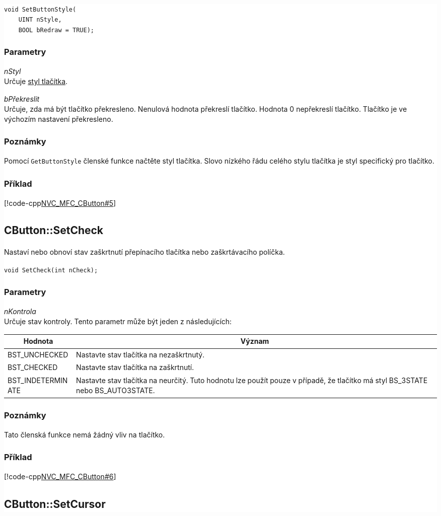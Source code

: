 ```
void SetButtonStyle(
    UINT nStyle,
    BOOL bRedraw = TRUE);
```

### <a name="parameters"></a>Parametry

*nStyl*<br/>
Určuje [styl tlačítka](../../mfc/reference/styles-used-by-mfc.md#button-styles).

*bPřekreslit*<br/>
Určuje, zda má být tlačítko překresleno. Nenulová hodnota překreslí tlačítko. Hodnota 0 nepřekreslí tlačítko. Tlačítko je ve výchozím nastavení překresleno.

### <a name="remarks"></a>Poznámky

Pomocí `GetButtonStyle` členské funkce načtěte styl tlačítka. Slovo nízkého řádu celého stylu tlačítka je styl specifický pro tlačítko.

### <a name="example"></a>Příklad

[!code-cpp[NVC_MFC_CButton#5](../../mfc/reference/codesnippet/cpp/cbutton-class_5.cpp)]

## <a name="cbuttonsetcheck"></a><a name="setcheck"></a>CButton::SetCheck

Nastaví nebo obnoví stav zaškrtnutí přepínacího tlačítka nebo zaškrtávacího políčka.

```
void SetCheck(int nCheck);
```

### <a name="parameters"></a>Parametry

*nKontrola*<br/>
Určuje stav kontroly. Tento parametr může být jeden z následujících:

|Hodnota|Význam|
|-----------|-------------|
|BST_UNCHECKED|Nastavte stav tlačítka na nezaškrtnutý.|
|BST_CHECKED|Nastavte stav tlačítka na zaškrtnutí.|
|BST_INDETERMINATE|Nastavte stav tlačítka na neurčitý. Tuto hodnotu lze použít pouze v případě, že tlačítko má styl BS_3STATE nebo BS_AUTO3STATE.|

### <a name="remarks"></a>Poznámky

Tato členská funkce nemá žádný vliv na tlačítko.

### <a name="example"></a>Příklad

[!code-cpp[NVC_MFC_CButton#6](../../mfc/reference/codesnippet/cpp/cbutton-class_6.cpp)]

## <a name="cbuttonsetcursor"></a><a name="setcursor"></a>CButton::SetCursor
